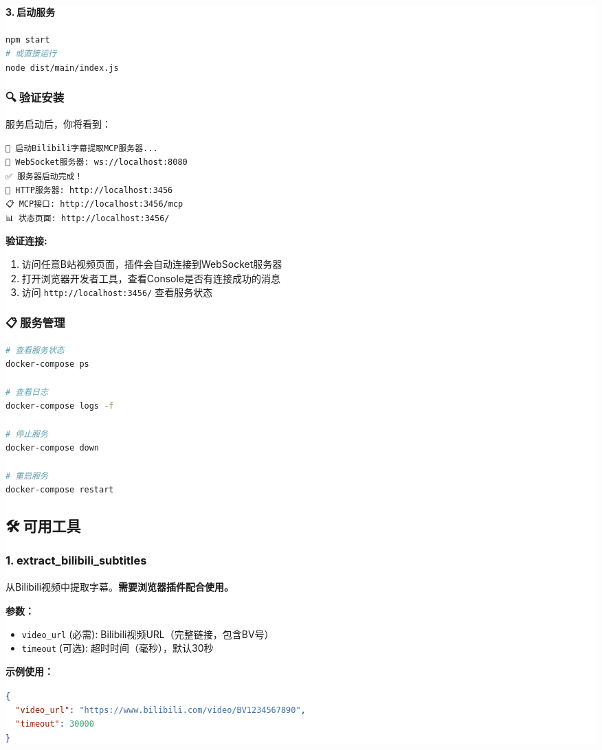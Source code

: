 #### 3. 启动服务
```bash
npm start
# 或直接运行
node dist/main/index.js
```

### 🔍 验证安装

服务启动后，你将看到：
```
🚀 启动Bilibili字幕提取MCP服务器...
🔌 WebSocket服务器: ws://localhost:8080
✅ 服务器启动完成！
📡 HTTP服务器: http://localhost:3456
📋 MCP接口: http://localhost:3456/mcp
📊 状态页面: http://localhost:3456/
```

**验证连接:**
1. 访问任意B站视频页面，插件会自动连接到WebSocket服务器
2. 打开浏览器开发者工具，查看Console是否有连接成功的消息
3. 访问 `http://localhost:3456/` 查看服务状态

### 📋 服务管理

```bash
# 查看服务状态
docker-compose ps

# 查看日志
docker-compose logs -f

# 停止服务
docker-compose down

# 重启服务
docker-compose restart
```

## 🛠 可用工具

### 1. extract_bilibili_subtitles
从Bilibili视频中提取字幕。**需要浏览器插件配合使用。**

**参数：**
- `video_url` (必需): Bilibili视频URL（完整链接，包含BV号）
- `timeout` (可选): 超时时间（毫秒），默认30秒

**示例使用：**
```json
{
  "video_url": "https://www.bilibili.com/video/BV1234567890",
  "timeout": 30000
}
```
